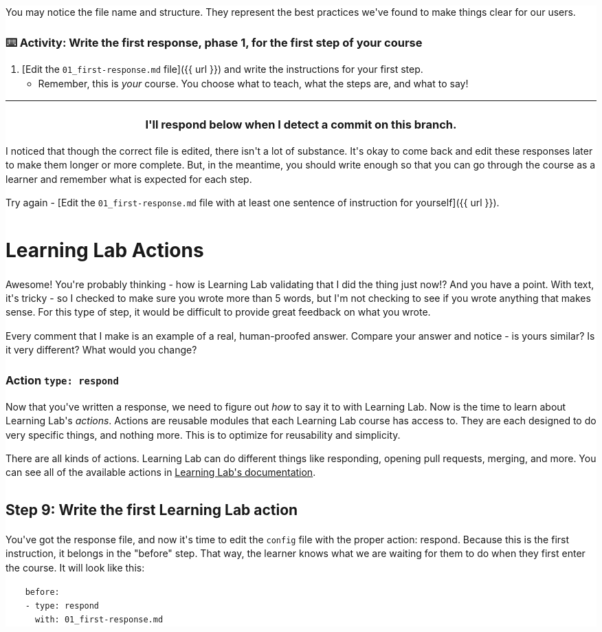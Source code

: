 You may notice the file name and structure. They represent the best practices we've found to make things clear for our users.

### :keyboard: Activity: Write the first response, phase 1, for the first step of your course

1. [Edit the `01_first-response.md` file]({{ url }}) and write the instructions for your first step.
    - Remember, this is _your_ course. You choose what to teach, what the steps are, and what to say!

<hr>
<h3 align="center">I'll respond below when I detect a commit on this branch.</h3>


I noticed that though the correct file is edited, there isn't a lot of substance. It's okay to come back and edit these responses later to make them longer or more complete. But, in the meantime, you should write enough so that you can go through the course as a learner and remember what is expected for each step.

Try again - [Edit the `01_first-response.md` file with at least one sentence of instruction for yourself]({{ url }}).

# Learning Lab Actions

Awesome! You're probably thinking - how is Learning Lab validating that I did the thing just now!? And you have a point. With text, it's tricky - so I checked to make sure you wrote more than 5 words, but I'm not checking to see if you wrote anything that makes sense. For this type of step, it would be difficult to provide great feedback on what you wrote.

Every comment that I make is an example of a real, human-proofed answer. Compare your answer and notice - is yours similar? Is it very different? What would you change?

### Action `type: respond`

Now that you've written a response, we need to figure out _how_ to say it to with Learning Lab. Now is the time to learn about Learning Lab's _actions_. Actions are reusable modules that each Learning Lab course has access to. They are each designed to do very specific things, and nothing more. This is to optimize for reusability and simplicity.

There are all kinds of actions. Learning Lab can do different things like responding, opening pull requests, merging, and more. You can see all of the available actions in [Learning Lab's documentation](https://lab.github.com/docs/actions/).

## Step 9: Write the first Learning Lab action

You've got the response file, and now it's time to edit the `config` file with the proper action: respond. Because this is the first instruction, it belongs in the "before" step. That way, the learner knows what we are waiting for them to do when they first enter the course. It will look like this:

```
    before:
    - type: respond
      with: 01_first-response.md
```
